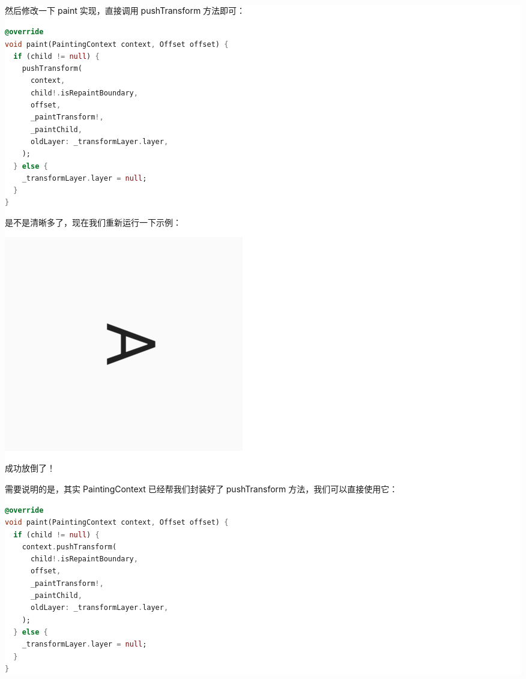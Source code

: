 然后修改一下 paint 实现，直接调用 pushTransform 方法即可：

```dart
@override
void paint(PaintingContext context, Offset offset) {
  if (child != null) {
    pushTransform(
      context,
      child!.isRepaintBoundary,
      offset,
      _paintTransform!,
      _paintChild,
      oldLayer: _transformLayer.layer,
    );
  } else {
    _transformLayer.layer = null;
  }
}
```

是不是清晰多了，现在我们重新运行一下示例：

![A被放倒了](../imgs/a-rotate.png)



成功放倒了！

需要说明的是，其实 PaintingContext 已经帮我们封装好了 pushTransform 方法，我们可以直接使用它：

```dart
@override
void paint(PaintingContext context, Offset offset) {
  if (child != null) {
    context.pushTransform(
      child!.isRepaintBoundary,
      offset,
      _paintTransform!,
      _paintChild,
      oldLayer: _transformLayer.layer,
    );
  } else {
    _transformLayer.layer = null;
  }
}
```
